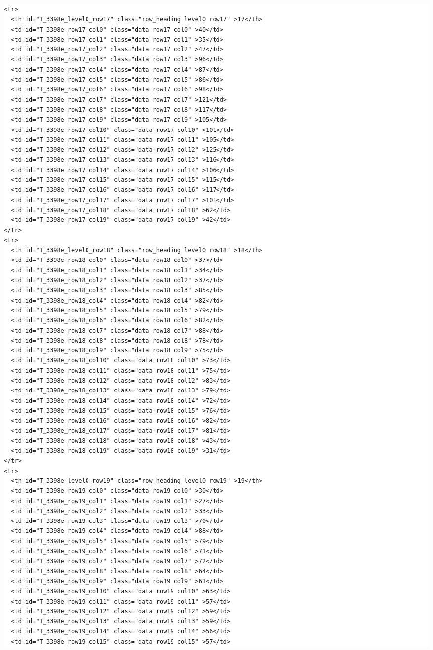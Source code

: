     <tr>
      <th id="T_3398e_level0_row17" class="row_heading level0 row17" >17</th>
      <td id="T_3398e_row17_col0" class="data row17 col0" >40</td>
      <td id="T_3398e_row17_col1" class="data row17 col1" >35</td>
      <td id="T_3398e_row17_col2" class="data row17 col2" >47</td>
      <td id="T_3398e_row17_col3" class="data row17 col3" >96</td>
      <td id="T_3398e_row17_col4" class="data row17 col4" >87</td>
      <td id="T_3398e_row17_col5" class="data row17 col5" >86</td>
      <td id="T_3398e_row17_col6" class="data row17 col6" >98</td>
      <td id="T_3398e_row17_col7" class="data row17 col7" >121</td>
      <td id="T_3398e_row17_col8" class="data row17 col8" >117</td>
      <td id="T_3398e_row17_col9" class="data row17 col9" >105</td>
      <td id="T_3398e_row17_col10" class="data row17 col10" >101</td>
      <td id="T_3398e_row17_col11" class="data row17 col11" >105</td>
      <td id="T_3398e_row17_col12" class="data row17 col12" >125</td>
      <td id="T_3398e_row17_col13" class="data row17 col13" >116</td>
      <td id="T_3398e_row17_col14" class="data row17 col14" >106</td>
      <td id="T_3398e_row17_col15" class="data row17 col15" >115</td>
      <td id="T_3398e_row17_col16" class="data row17 col16" >117</td>
      <td id="T_3398e_row17_col17" class="data row17 col17" >101</td>
      <td id="T_3398e_row17_col18" class="data row17 col18" >62</td>
      <td id="T_3398e_row17_col19" class="data row17 col19" >42</td>
    </tr>
    <tr>
      <th id="T_3398e_level0_row18" class="row_heading level0 row18" >18</th>
      <td id="T_3398e_row18_col0" class="data row18 col0" >37</td>
      <td id="T_3398e_row18_col1" class="data row18 col1" >34</td>
      <td id="T_3398e_row18_col2" class="data row18 col2" >37</td>
      <td id="T_3398e_row18_col3" class="data row18 col3" >85</td>
      <td id="T_3398e_row18_col4" class="data row18 col4" >82</td>
      <td id="T_3398e_row18_col5" class="data row18 col5" >79</td>
      <td id="T_3398e_row18_col6" class="data row18 col6" >82</td>
      <td id="T_3398e_row18_col7" class="data row18 col7" >88</td>
      <td id="T_3398e_row18_col8" class="data row18 col8" >78</td>
      <td id="T_3398e_row18_col9" class="data row18 col9" >75</td>
      <td id="T_3398e_row18_col10" class="data row18 col10" >73</td>
      <td id="T_3398e_row18_col11" class="data row18 col11" >75</td>
      <td id="T_3398e_row18_col12" class="data row18 col12" >83</td>
      <td id="T_3398e_row18_col13" class="data row18 col13" >79</td>
      <td id="T_3398e_row18_col14" class="data row18 col14" >72</td>
      <td id="T_3398e_row18_col15" class="data row18 col15" >76</td>
      <td id="T_3398e_row18_col16" class="data row18 col16" >82</td>
      <td id="T_3398e_row18_col17" class="data row18 col17" >81</td>
      <td id="T_3398e_row18_col18" class="data row18 col18" >43</td>
      <td id="T_3398e_row18_col19" class="data row18 col19" >31</td>
    </tr>
    <tr>
      <th id="T_3398e_level0_row19" class="row_heading level0 row19" >19</th>
      <td id="T_3398e_row19_col0" class="data row19 col0" >30</td>
      <td id="T_3398e_row19_col1" class="data row19 col1" >27</td>
      <td id="T_3398e_row19_col2" class="data row19 col2" >33</td>
      <td id="T_3398e_row19_col3" class="data row19 col3" >70</td>
      <td id="T_3398e_row19_col4" class="data row19 col4" >88</td>
      <td id="T_3398e_row19_col5" class="data row19 col5" >79</td>
      <td id="T_3398e_row19_col6" class="data row19 col6" >71</td>
      <td id="T_3398e_row19_col7" class="data row19 col7" >72</td>
      <td id="T_3398e_row19_col8" class="data row19 col8" >64</td>
      <td id="T_3398e_row19_col9" class="data row19 col9" >61</td>
      <td id="T_3398e_row19_col10" class="data row19 col10" >63</td>
      <td id="T_3398e_row19_col11" class="data row19 col11" >57</td>
      <td id="T_3398e_row19_col12" class="data row19 col12" >59</td>
      <td id="T_3398e_row19_col13" class="data row19 col13" >59</td>
      <td id="T_3398e_row19_col14" class="data row19 col14" >56</td>
      <td id="T_3398e_row19_col15" class="data row19 col15" >57</td>